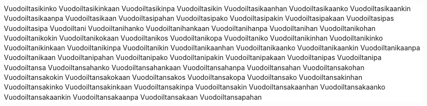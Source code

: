 Vuodoiltasikinko
Vuodoiltasikinkaan
Vuodoiltasikinpa
Vuodoiltasikin
Vuodoiltasikaanhan
Vuodoiltasikaanko
Vuodoiltasikaankin
Vuodoiltasikaanpa
Vuodoiltasikaan
Vuodoiltasipahan
Vuodoiltasipako
Vuodoiltasipakin
Vuodoiltasipakaan
Vuodoiltasipas
Vuodoiltasipa
Vuodoiltani
Vuodoiltanihanko
Vuodoiltanihankaan
Vuodoiltanihanpa
Vuodoiltanihan
Vuodoiltanikohan
Vuodoiltanikokin
Vuodoiltanikokaan
Vuodoiltanikos
Vuodoiltanikopa
Vuodoiltaniko
Vuodoiltanikinhan
Vuodoiltanikinko
Vuodoiltanikinkaan
Vuodoiltanikinpa
Vuodoiltanikin
Vuodoiltanikaanhan
Vuodoiltanikaanko
Vuodoiltanikaankin
Vuodoiltanikaanpa
Vuodoiltanikaan
Vuodoiltanipahan
Vuodoiltanipako
Vuodoiltanipakin
Vuodoiltanipakaan
Vuodoiltanipas
Vuodoiltanipa
Vuodoiltansa
Vuodoiltansahanko
Vuodoiltansahankaan
Vuodoiltansahanpa
Vuodoiltansahan
Vuodoiltansakohan
Vuodoiltansakokin
Vuodoiltansakokaan
Vuodoiltansakos
Vuodoiltansakopa
Vuodoiltansako
Vuodoiltansakinhan
Vuodoiltansakinko
Vuodoiltansakinkaan
Vuodoiltansakinpa
Vuodoiltansakin
Vuodoiltansakaanhan
Vuodoiltansakaanko
Vuodoiltansakaankin
Vuodoiltansakaanpa
Vuodoiltansakaan
Vuodoiltansapahan